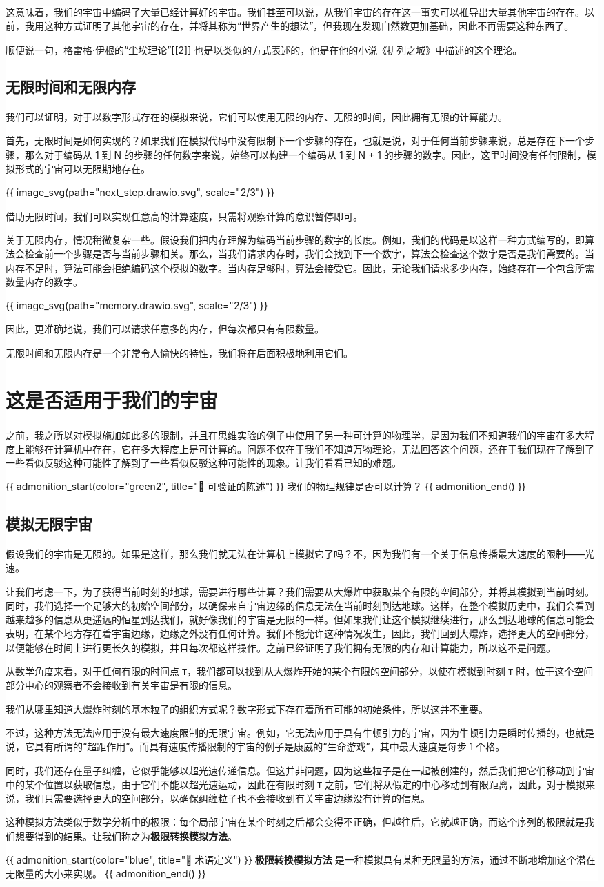 这意味着，我们的宇宙中编码了大量已经计算好的宇宙。我们甚至可以说，从我们宇宙的存在这一事实可以推导出大量其他宇宙的存在。以前，我用这种方式证明了其他宇宙的存在，并将其称为“世界产生的想法”，但我现在发现自然数更加基础，因此不再需要这种东西了。

顺便说一句，格雷格·伊根的“尘埃理论”[\[2\]] 也是以类似的方式表述的，他是在他的小说《排列之城》中描述的这个理论。

## 无限时间和无限内存

我们可以证明，对于以数字形式存在的模拟来说，它们可以使用无限的内存、无限的时间，因此拥有无限的计算能力。

首先，无限时间是如何实现的？如果我们在模拟代码中没有限制下一个步骤的存在，也就是说，对于任何当前步骤来说，总是存在下一个步骤，那么对于编码从 1 到 N 的步骤的任何数字来说，始终可以构建一个编码从 1 到 N + 1 的步骤的数字。因此，这里时间没有任何限制，模拟形式的宇宙可以无限期地存在。

{{ image_svg(path="next_step.drawio.svg", scale="2/3") }}

借助无限时间，我们可以实现任意高的计算速度，只需将观察计算的意识暂停即可。

关于无限内存，情况稍微复杂一些。假设我们把内存理解为编码当前步骤的数字的长度。例如，我们的代码是以这样一种方式编写的，即算法会检查前一个步骤是否与当前步骤相关。那么，当我们请求内存时，我们会找到下一个数字，算法会检查这个数字是否是我们需要的。当内存不足时，算法可能会拒绝编码这个模拟的数字。当内存足够时，算法会接受它。因此，无论我们请求多少内存，始终存在一个包含所需数量内存的数字。

{{ image_svg(path="memory.drawio.svg", scale="2/3") }}

因此，更准确地说，我们可以请求任意多的内存，但每次都只有有限数量。

无限时间和无限内存是一个非常令人愉快的特性，我们将在后面积极地利用它们。

# 这是否适用于我们的宇宙

之前，我之所以对模拟施加如此多的限制，并且在思维实验的例子中使用了另一种可计算的物理学，是因为我们不知道我们的宇宙在多大程度上能够在计算机中存在，它在多大程度上是可计算的。问题不仅在于我们不知道万物理论，无法回答这个问题，还在于我们现在了解到了一些看似反驳这种可能性了解到了一些看似反驳这种可能性的现象。让我们看看已知的难题。

{{ admonition_start(color="green2", title="🤔 可验证的陈述") }}
我们的物理规律是否可以计算？
{{ admonition_end() }}

## 模拟无限宇宙

假设我们的宇宙是无限的。如果是这样，那么我们就无法在计算机上模拟它了吗？不，因为我们有一个关于信息传播最大速度的限制——光速。

让我们考虑一下，为了获得当前时刻的地球，需要进行哪些计算？我们需要从大爆炸中获取某个有限的空间部分，并将其模拟到当前时刻。同时，我们选择一个足够大的初始空间部分，以确保来自宇宙边缘的信息无法在当前时刻到达地球。这样，在整个模拟历史中，我们会看到越来越多的信息从更遥远的恒星到达我们，就好像我们的宇宙是无限的一样。但如果我们让这个模拟继续进行，那么到达地球的信息可能会表明，在某个地方存在着宇宙边缘，边缘之外没有任何计算。我们不能允许这种情况发生，因此，我们回到大爆炸，选择更大的空间部分，以便能够在时间上进行更长久的模拟，并且每次都这样操作。之前已经证明了我们拥有无限的内存和计算能力，所以这不是问题。

从数学角度来看，对于任何有限的时间点 `T`，我们都可以找到从大爆炸开始的某个有限的空间部分，以使在模拟到时刻 `T` 时，位于这个空间部分中心的观察者不会接收到有关宇宙是有限的信息。

我们从哪里知道大爆炸时刻的基本粒子的组织方式呢？数字形式下存在着所有可能的初始条件，所以这并不重要。

不过，这种方法无法应用于没有最大速度限制的无限宇宙。例如，它无法应用于具有牛顿引力的宇宙，因为牛顿引力是瞬时传播的，也就是说，它具有所谓的“超距作用”。而具有速度传播限制的宇宙的例子是康威的“生命游戏”，其中最大速度是每步 1 个格。

同时，我们还存在量子纠缠，它似乎能够以超光速传递信息。但这并非问题，因为这些粒子是在一起被创建的，然后我们把它们移动到宇宙中的某个位置以获取信息，由于它们不能以超光速运动，因此在有限时刻 `T` 之前，它们将从假定的中心移动到有限距离，因此，对于模拟来说，我们只需要选择更大的空间部分，以确保纠缠粒子也不会接收到有关宇宙边缘没有计算的信息。

这种模拟方法类似于数学分析中的极限：每个局部宇宙在某个时刻之后都会变得不正确，但越往后，它就越正确，而这个序列的极限就是我们想要得到的结果。让我们称之为**极限转换模拟方法**。

{{ admonition_start(color="blue", title="📝 术语定义") }}
**极限转换模拟方法** 是一种模拟具有某种无限量的方法，通过不断地增加这个潜在无限量的大小来实现。
{{ admonition_end() }}
